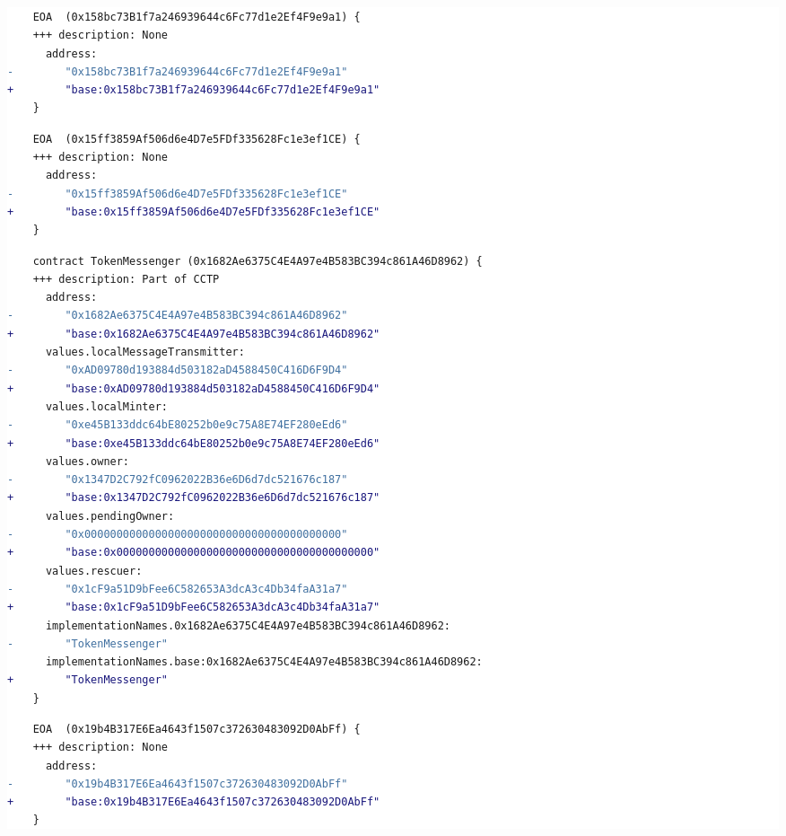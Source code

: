 ```diff
    EOA  (0x158bc73B1f7a246939644c6Fc77d1e2Ef4F9e9a1) {
    +++ description: None
      address:
-        "0x158bc73B1f7a246939644c6Fc77d1e2Ef4F9e9a1"
+        "base:0x158bc73B1f7a246939644c6Fc77d1e2Ef4F9e9a1"
    }
```

```diff
    EOA  (0x15ff3859Af506d6e4D7e5FDf335628Fc1e3ef1CE) {
    +++ description: None
      address:
-        "0x15ff3859Af506d6e4D7e5FDf335628Fc1e3ef1CE"
+        "base:0x15ff3859Af506d6e4D7e5FDf335628Fc1e3ef1CE"
    }
```

```diff
    contract TokenMessenger (0x1682Ae6375C4E4A97e4B583BC394c861A46D8962) {
    +++ description: Part of CCTP
      address:
-        "0x1682Ae6375C4E4A97e4B583BC394c861A46D8962"
+        "base:0x1682Ae6375C4E4A97e4B583BC394c861A46D8962"
      values.localMessageTransmitter:
-        "0xAD09780d193884d503182aD4588450C416D6F9D4"
+        "base:0xAD09780d193884d503182aD4588450C416D6F9D4"
      values.localMinter:
-        "0xe45B133ddc64bE80252b0e9c75A8E74EF280eEd6"
+        "base:0xe45B133ddc64bE80252b0e9c75A8E74EF280eEd6"
      values.owner:
-        "0x1347D2C792fC0962022B36e6D6d7dc521676c187"
+        "base:0x1347D2C792fC0962022B36e6D6d7dc521676c187"
      values.pendingOwner:
-        "0x0000000000000000000000000000000000000000"
+        "base:0x0000000000000000000000000000000000000000"
      values.rescuer:
-        "0x1cF9a51D9bFee6C582653A3dcA3c4Db34faA31a7"
+        "base:0x1cF9a51D9bFee6C582653A3dcA3c4Db34faA31a7"
      implementationNames.0x1682Ae6375C4E4A97e4B583BC394c861A46D8962:
-        "TokenMessenger"
      implementationNames.base:0x1682Ae6375C4E4A97e4B583BC394c861A46D8962:
+        "TokenMessenger"
    }
```

```diff
    EOA  (0x19b4B317E6Ea4643f1507c372630483092D0AbFf) {
    +++ description: None
      address:
-        "0x19b4B317E6Ea4643f1507c372630483092D0AbFf"
+        "base:0x19b4B317E6Ea4643f1507c372630483092D0AbFf"
    }
```
